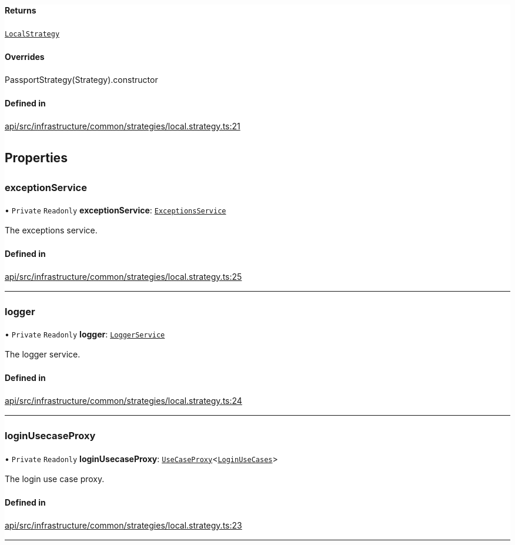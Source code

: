 #### Returns

[`LocalStrategy`](infrastructure_common_strategies_local_strategy.LocalStrategy.md)

#### Overrides

PassportStrategy(Strategy).constructor

#### Defined in

[api/src/infrastructure/common/strategies/local.strategy.ts:21](https://github.com/No-Country/c16-58-t-typescript/blob/d2fd85f/api/src/infrastructure/common/strategies/local.strategy.ts#L21)

## Properties

### exceptionService

• `Private` `Readonly` **exceptionService**: [`ExceptionsService`](infrastructure_exceptions_exceptions_service.ExceptionsService.md)

The exceptions service.

#### Defined in

[api/src/infrastructure/common/strategies/local.strategy.ts:25](https://github.com/No-Country/c16-58-t-typescript/blob/d2fd85f/api/src/infrastructure/common/strategies/local.strategy.ts#L25)

---

### logger

• `Private` `Readonly` **logger**: [`LoggerService`](infrastructure_logger_logger_service.LoggerService.md)

The logger service.

#### Defined in

[api/src/infrastructure/common/strategies/local.strategy.ts:24](https://github.com/No-Country/c16-58-t-typescript/blob/d2fd85f/api/src/infrastructure/common/strategies/local.strategy.ts#L24)

---

### loginUsecaseProxy

• `Private` `Readonly` **loginUsecaseProxy**: [`UseCaseProxy`](infrastructure_usecases_proxy_usecases_proxy.UseCaseProxy.md)\<[`LoginUseCases`](usecases_auth_login_usecases.LoginUseCases.md)\>

The login use case proxy.

#### Defined in

[api/src/infrastructure/common/strategies/local.strategy.ts:23](https://github.com/No-Country/c16-58-t-typescript/blob/d2fd85f/api/src/infrastructure/common/strategies/local.strategy.ts#L23)

---
